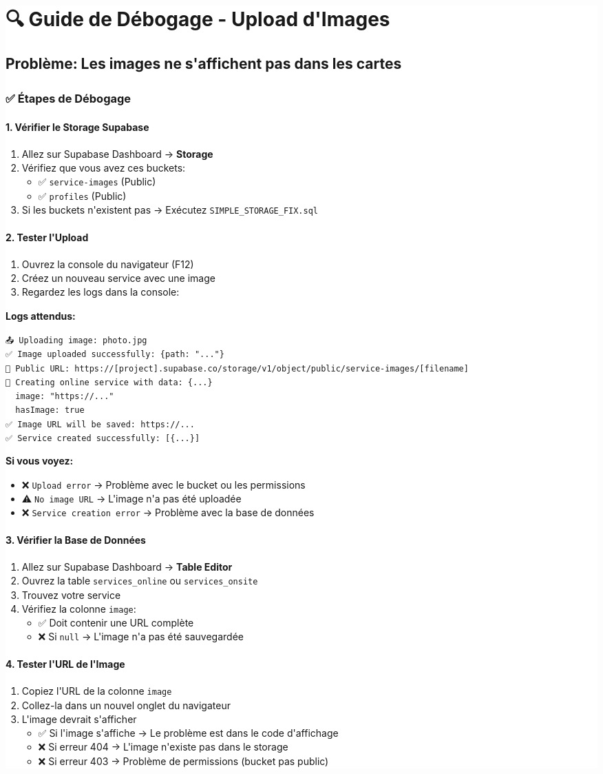 # 🔍 Guide de Débogage - Upload d'Images

## Problème: Les images ne s'affichent pas dans les cartes

### ✅ Étapes de Débogage

#### 1. **Vérifier le Storage Supabase**
1. Allez sur Supabase Dashboard → **Storage**
2. Vérifiez que vous avez ces buckets:
   - ✅ `service-images` (Public)
   - ✅ `profiles` (Public)
3. Si les buckets n'existent pas → Exécutez `SIMPLE_STORAGE_FIX.sql`

#### 2. **Tester l'Upload**
1. Ouvrez la console du navigateur (F12)
2. Créez un nouveau service avec une image
3. Regardez les logs dans la console:

**Logs attendus:**
```
📤 Uploading image: photo.jpg
✅ Image uploaded successfully: {path: "..."}
🔗 Public URL: https://[project].supabase.co/storage/v1/object/public/service-images/[filename]
📝 Creating online service with data: {...}
  image: "https://..."
  hasImage: true
✅ Image URL will be saved: https://...
✅ Service created successfully: [{...}]
```

**Si vous voyez:**
- ❌ `Upload error` → Problème avec le bucket ou les permissions
- ⚠️ `No image URL` → L'image n'a pas été uploadée
- ❌ `Service creation error` → Problème avec la base de données

#### 3. **Vérifier la Base de Données**
1. Allez sur Supabase Dashboard → **Table Editor**
2. Ouvrez la table `services_online` ou `services_onsite`
3. Trouvez votre service
4. Vérifiez la colonne `image`:
   - ✅ Doit contenir une URL complète
   - ❌ Si `null` → L'image n'a pas été sauvegardée

#### 4. **Tester l'URL de l'Image**
1. Copiez l'URL de la colonne `image`
2. Collez-la dans un nouvel onglet du navigateur
3. L'image devrait s'afficher
   - ✅ Si l'image s'affiche → Le problème est dans le code d'affichage
   - ❌ Si erreur 404 → L'image n'existe pas dans le storage
   - ❌ Si erreur 403 → Problème de permissions (bucket pas public)
